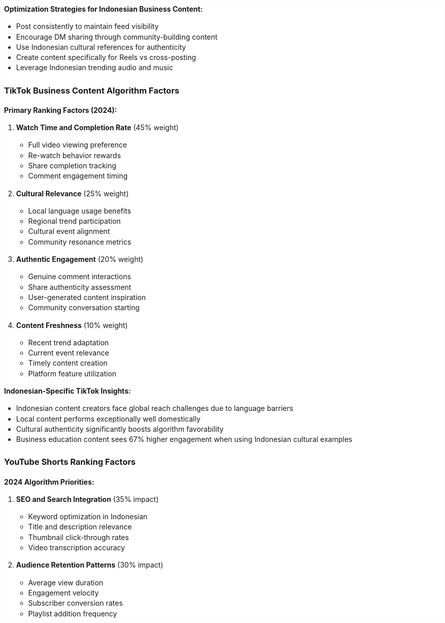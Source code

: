 **Optimization Strategies for Indonesian Business Content:**

- Post consistently to maintain feed visibility
- Encourage DM sharing through community-building content
- Use Indonesian cultural references for authenticity
- Create content specifically for Reels vs cross-posting
- Leverage Indonesian trending audio and music

### TikTok Business Content Algorithm Factors

**Primary Ranking Factors (2024):**

1. **Watch Time and Completion Rate** (45% weight)
   - Full video viewing preference
   - Re-watch behavior rewards
   - Share completion tracking
   - Comment engagement timing

2. **Cultural Relevance** (25% weight)
   - Local language usage benefits
   - Regional trend participation
   - Cultural event alignment
   - Community resonance metrics

3. **Authentic Engagement** (20% weight)
   - Genuine comment interactions
   - Share authenticity assessment
   - User-generated content inspiration
   - Community conversation starting

4. **Content Freshness** (10% weight)
   - Recent trend adaptation
   - Current event relevance
   - Timely content creation
   - Platform feature utilization

**Indonesian-Specific TikTok Insights:**

- Indonesian content creators face global reach challenges due to language barriers
- Local content performs exceptionally well domestically
- Cultural authenticity significantly boosts algorithm favorability
- Business education content sees 67% higher engagement when using Indonesian cultural examples

### YouTube Shorts Ranking Factors

**2024 Algorithm Priorities:**

1. **SEO and Search Integration** (35% impact)
   - Keyword optimization in Indonesian
   - Title and description relevance
   - Thumbnail click-through rates
   - Video transcription accuracy

2. **Audience Retention Patterns** (30% impact)
   - Average view duration
   - Engagement velocity
   - Subscriber conversion rates
   - Playlist addition frequency
